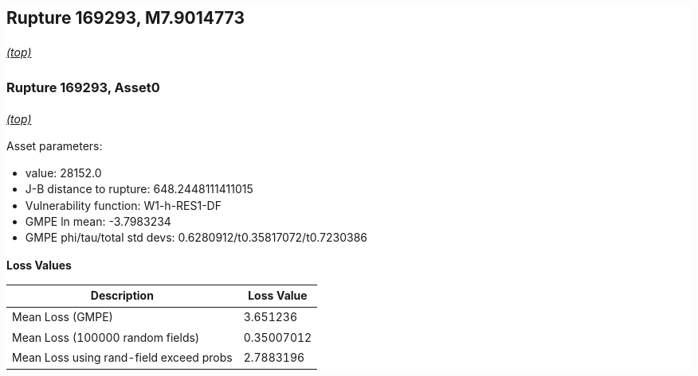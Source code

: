 ## Rupture 169293, M7.9014773
*[(top)](#table-of-contents)*

### Rupture 169293, Asset0
*[(top)](#table-of-contents)*

Asset parameters:

* value: 28152.0
* J-B distance to rupture: 648.2448111411015
* Vulnerability function: W1-h-RES1-DF
* GMPE ln mean: -3.7983234
* GMPE phi/tau/total std devs: 0.6280912/t0.35817072/t0.7230386

**Loss Values**

| Description | Loss Value |
|-----|-----|
| Mean Loss (GMPE) | 3.651236 |
| Mean Loss (100000 random fields) | 0.35007012 |
| Mean Loss using rand-field exceed probs | 2.7883196 |
